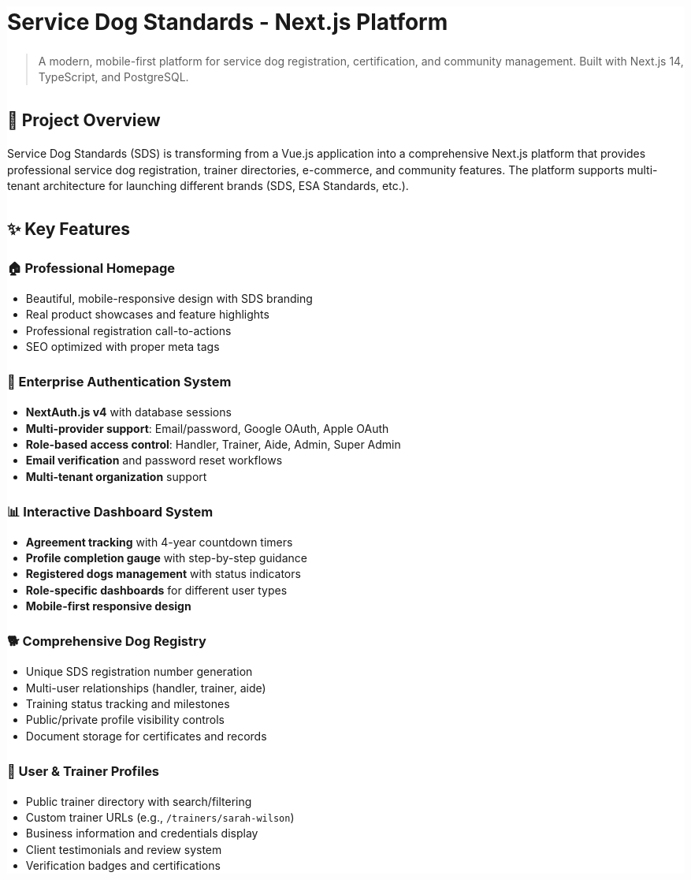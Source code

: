 # Service Dog Standards - Next.js Platform

> A modern, mobile-first platform for service dog registration, certification, and community management. Built with Next.js 14, TypeScript, and PostgreSQL.

## 🎯 Project Overview

Service Dog Standards (SDS) is transforming from a Vue.js application into a comprehensive Next.js platform that provides professional service dog registration, trainer directories, e-commerce, and community features. The platform supports multi-tenant architecture for launching different brands (SDS, ESA Standards, etc.).

## ✨ Key Features

### 🏠 Professional Homepage
- Beautiful, mobile-responsive design with SDS branding
- Real product showcases and feature highlights
- Professional registration call-to-actions
- SEO optimized with proper meta tags

### 🔐 Enterprise Authentication System
- **NextAuth.js v4** with database sessions
- **Multi-provider support**: Email/password, Google OAuth, Apple OAuth
- **Role-based access control**: Handler, Trainer, Aide, Admin, Super Admin
- **Email verification** and password reset workflows
- **Multi-tenant organization** support

### 📊 Interactive Dashboard System
- **Agreement tracking** with 4-year countdown timers
- **Profile completion gauge** with step-by-step guidance
- **Registered dogs management** with status indicators
- **Role-specific dashboards** for different user types
- **Mobile-first responsive design**

### 🐕 Comprehensive Dog Registry
- Unique SDS registration number generation
- Multi-user relationships (handler, trainer, aide)
- Training status tracking and milestones
- Public/private profile visibility controls
- Document storage for certificates and records

### 👥 User & Trainer Profiles
- Public trainer directory with search/filtering
- Custom trainer URLs (e.g., `/trainers/sarah-wilson`)
- Business information and credentials display
- Client testimonials and review system
- Verification badges and certifications
